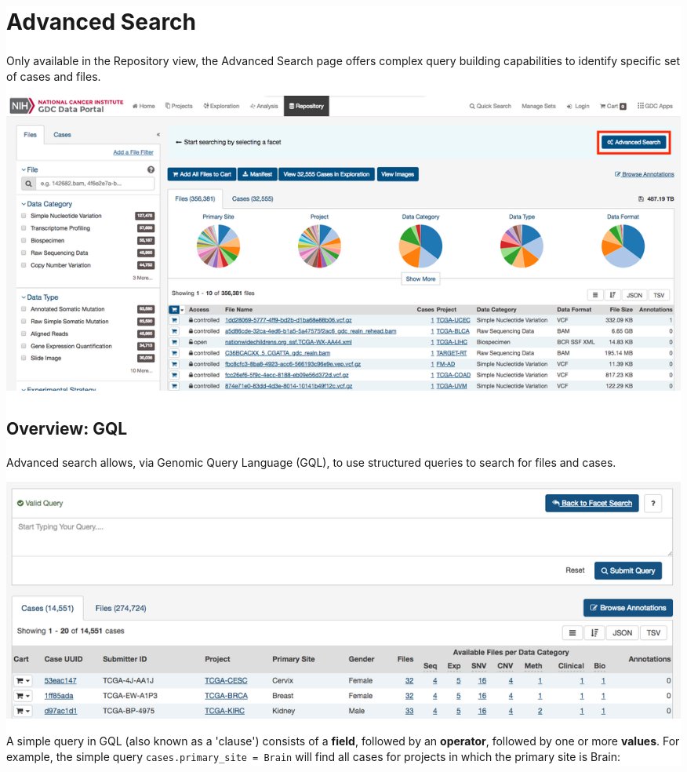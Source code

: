 # Advanced Search

Only available in the Repository view, the Advanced Search page offers complex query building capabilities to identify specific set of cases and files.

[![Access to Advanced Search from Data View](images/gdc-data-portal-access-advanced-search-data-view_v2.png)](images/gdc-data-portal-access-advanced-search-data-view.png "Click to see the full image.")


## Overview: GQL

Advanced search allows, via Genomic Query Language (GQL), to use structured queries to search for files and cases.

[![Advanced Search View](images/gdc-data-portal-advanced-search.png)](images/gdc-data-portal-advanced-search.png "Click to see the full image.")

A simple query in GQL (also known as a 'clause') consists of a __field__, followed by an __operator__, followed by one or more __values__. For example, the simple query `cases.primary_site = Brain` will find all cases for projects in which the primary site is Brain:
